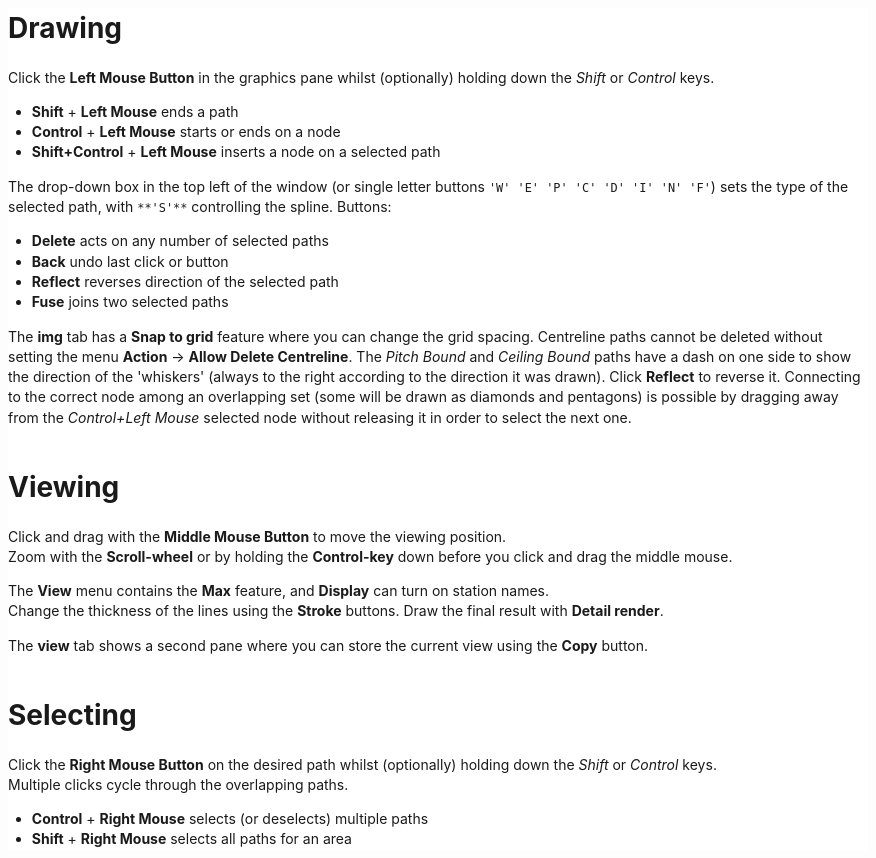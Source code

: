 # Drawing #

Click the **Left Mouse Button** in the graphics pane whilst (optionally) holding down the *Shift* or *Control* keys.

* **Shift** + **Left Mouse** ends a path
* **Control** + **Left Mouse** starts or ends on a node
* **Shift+Control** + **Left Mouse** inserts a node on a selected path

The drop-down box in the top left of the window (or single letter buttons `'W' 'E' 'P' 'C' 'D' 'I' 'N' 'F'`) 
sets the type of the selected path, with `**'S'**` controlling the spline.  Buttons:

* **Delete** acts on any number of selected paths
* **Back** undo last click or button
* **Reflect** reverses direction of the selected path
* **Fuse** joins two selected paths

The **img** tab has a **Snap to grid** feature where you can change the grid spacing.
Centreline paths cannot be deleted without setting the menu **Action** -> **Allow Delete Centreline**.
The *Pitch Bound* and *Ceiling Bound* paths have a dash on one side to show the direction of the 
'whiskers' (always to the right according to the direction it was drawn).  Click **Reflect** to reverse it.
Connecting to the correct node among an overlapping set (some will be drawn as diamonds and pentagons) 
is possible by dragging away from the *Control+Left Mouse* selected node without releasing it in 
order to select the next one.


# Viewing #

Click and drag with the **Middle Mouse Button** to move the viewing position.  
Zoom with the **Scroll-wheel** or by holding the **Control-key** 
down before you click and drag the middle mouse.

The **View** menu contains the **Max** feature, and **Display** can turn on station names.  
Change the thickness of the lines using the **Stroke** buttons. 
Draw the final result with **Detail render**.

The **view** tab shows a second pane where you can store the current view using the **Copy** button.


# Selecting #

Click the **Right Mouse Button** on the desired path 
whilst (optionally) holding down the *Shift* or *Control* keys.  
Multiple clicks cycle through the overlapping paths.

* **Control** + **Right Mouse** selects (or deselects) multiple paths
* **Shift** + **Right Mouse** selects all paths for an area
	